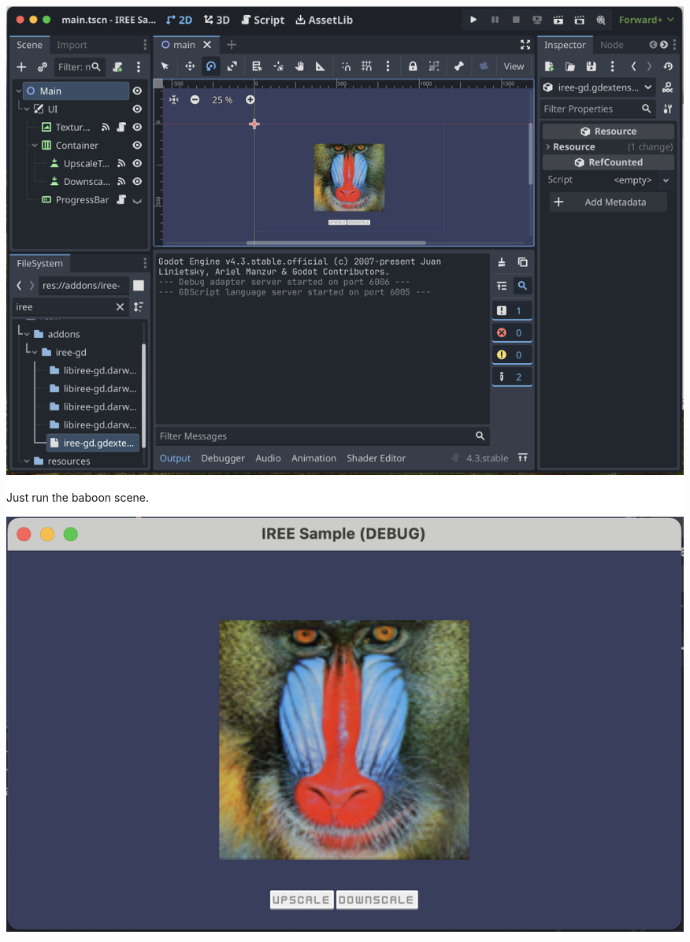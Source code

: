 ![First time open sample](images/first_time_open_sample.png)

Just run the baboon scene. 

![Low resolution baboon](images/baboon_lowres.png)
